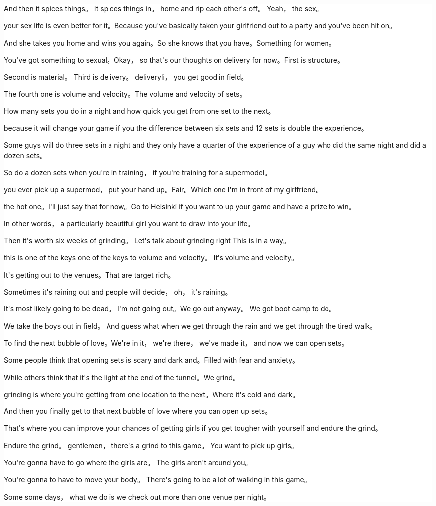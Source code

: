  And then it spices things。 It spices things in。 home and rip each other's off。 Yeah， the sex。

 your sex life is even better for it。Because you've basically taken your girlfriend out to a party and you've been hit on。

And she takes you home and wins you again。So she knows that you have。Something for women。

You've got something to sexual。Okay， so that's our thoughts on delivery for now。First is structure。

 Second is material。 Third is delivery。 deliveryli， you get good in field。

The fourth one is volume and velocity。The volume and velocity of sets。

How many sets you do in a night and how quick you get from one set to the next。

 because it will change your game if you the difference between six sets and 12 sets is double the experience。

Some guys will do three sets in a night and they only have a quarter of the experience of a guy who did the same night and did a dozen sets。

So do a dozen sets when you're in training， if you're training for a supermodel。

 you ever pick up a supermod， put your hand up。Fair。Which one I'm in front of my girlfriend。

 the hot one。I'll just say that for now。Go to Helsinki if you want to up your game and have a prize to win。

In other words， a particularly beautiful girl you want to draw into your life。

Then it's worth six weeks of grinding。 Let's talk about grinding right This is in a way。

 this is one of the keys one of the keys to volume and velocity。 It's volume and velocity。

 It's getting out to the venues。That are target rich。

 Sometimes it's raining out and people will decide， oh， it's raining。

 It's most likely going to be dead。 I'm not going out。We go out anyway。 We got boot camp to do。

 We take the boys out in field。 And guess what when we get through the rain and we get through the tired walk。

To find the next bubble of love。We're in it， we're there， we've made it， and now we can open sets。

Some people think that opening sets is scary and dark and。Filled with fear and anxiety。

 While others think that it's the light at the end of the tunnel。We grind。

 grinding is where you're getting from one location to the next。Where it's cold and dark。

 And then you finally get to that next bubble of love where you can open up sets。

That's where you can improve your chances of getting girls if you get tougher with yourself and endure the grind。

Endure the grind。 gentlemen， there's a grind to this game。 You want to pick up girls。

 You're gonna have to go where the girls are。 The girls aren't around you。

 You're gonna to have to move your body。 There's going to be a lot of walking in this game。

 Some some days， what we do is we check out more than one venue per night。
